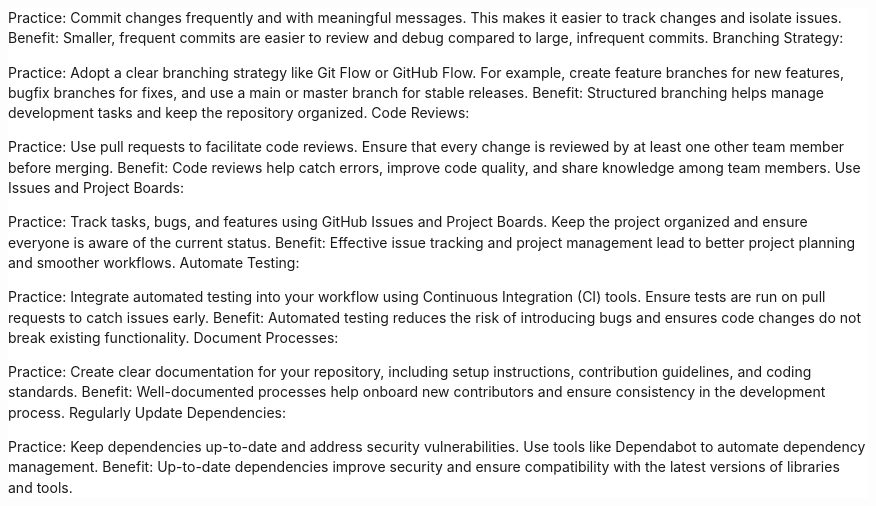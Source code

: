 Practice: Commit changes frequently and with meaningful messages. This makes it easier to track changes and isolate issues.
Benefit: Smaller, frequent commits are easier to review and debug compared to large, infrequent commits.
Branching Strategy:

Practice: Adopt a clear branching strategy like Git Flow or GitHub Flow. For example, create feature branches for new features, bugfix branches for fixes, and use a main or master branch for stable releases.
Benefit: Structured branching helps manage development tasks and keep the repository organized.
Code Reviews:

Practice: Use pull requests to facilitate code reviews. Ensure that every change is reviewed by at least one other team member before merging.
Benefit: Code reviews help catch errors, improve code quality, and share knowledge among team members.
Use Issues and Project Boards:

Practice: Track tasks, bugs, and features using GitHub Issues and Project Boards. Keep the project organized and ensure everyone is aware of the current status.
Benefit: Effective issue tracking and project management lead to better project planning and smoother workflows.
Automate Testing:

Practice: Integrate automated testing into your workflow using Continuous Integration (CI) tools. Ensure tests are run on pull requests to catch issues early.
Benefit: Automated testing reduces the risk of introducing bugs and ensures code changes do not break existing functionality.
Document Processes:

Practice: Create clear documentation for your repository, including setup instructions, contribution guidelines, and coding standards.
Benefit: Well-documented processes help onboard new contributors and ensure consistency in the development process.
Regularly Update Dependencies:

Practice: Keep dependencies up-to-date and address security vulnerabilities. Use tools like Dependabot to automate dependency management.
Benefit: Up-to-date dependencies improve security and ensure compatibility with the latest versions of libraries and tools.
